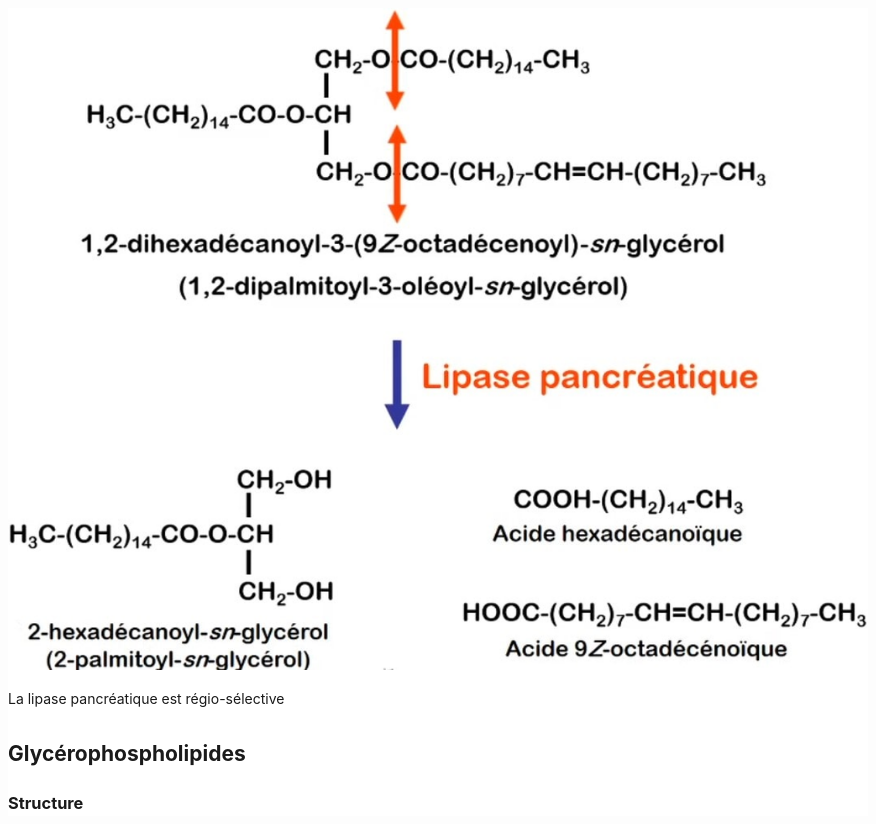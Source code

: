 ![](../.gitbook/assets/triglycerol-exemple-enzyme.jpg)

La lipase pancréatique est régio-sélective

## Glycérophospholipides

### Structure
